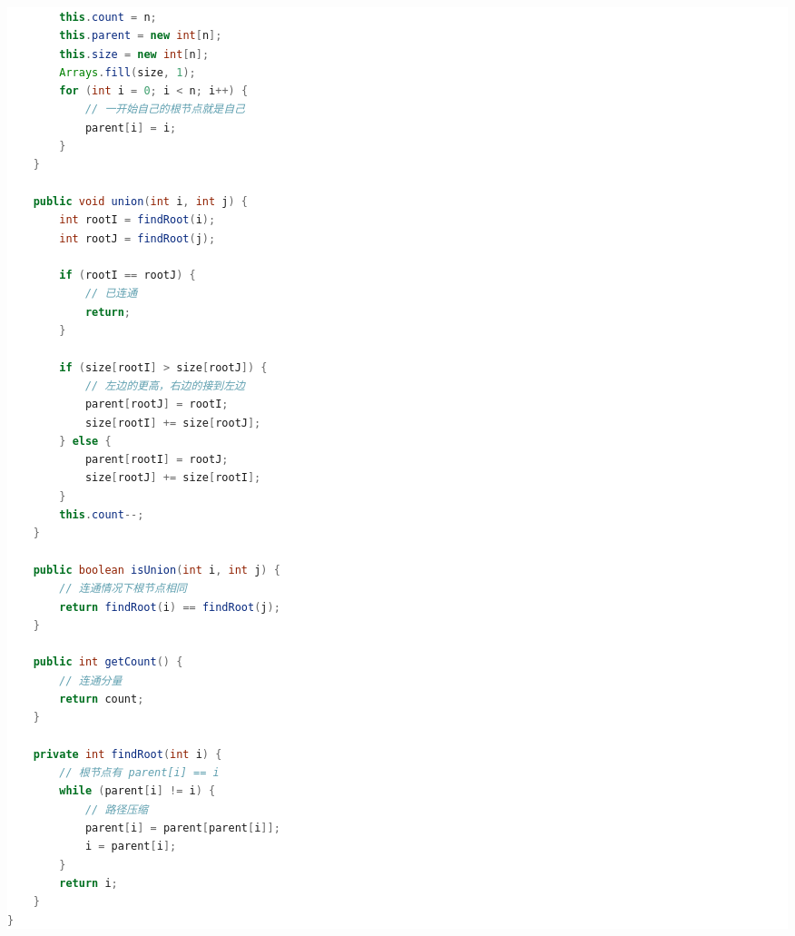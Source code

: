 ```java
        this.count = n;
        this.parent = new int[n];
        this.size = new int[n];
        Arrays.fill(size, 1);
        for (int i = 0; i < n; i++) {
            // 一开始自己的根节点就是自己
            parent[i] = i;
        }
    }

    public void union(int i, int j) {
        int rootI = findRoot(i);
        int rootJ = findRoot(j);

        if (rootI == rootJ) {
            // 已连通
            return;
        }

        if (size[rootI] > size[rootJ]) {
            // 左边的更高，右边的接到左边
            parent[rootJ] = rootI;
            size[rootI] += size[rootJ];
        } else {
            parent[rootI] = rootJ;
            size[rootJ] += size[rootI];
        }
        this.count--;
    }

    public boolean isUnion(int i, int j) {
        // 连通情况下根节点相同
        return findRoot(i) == findRoot(j);
    }

    public int getCount() {
        // 连通分量
        return count;
    }

    private int findRoot(int i) {
        // 根节点有 parent[i] == i
        while (parent[i] != i) {
            // 路径压缩
            parent[i] = parent[parent[i]];
            i = parent[i];
        }
        return i;
    }
}
```
